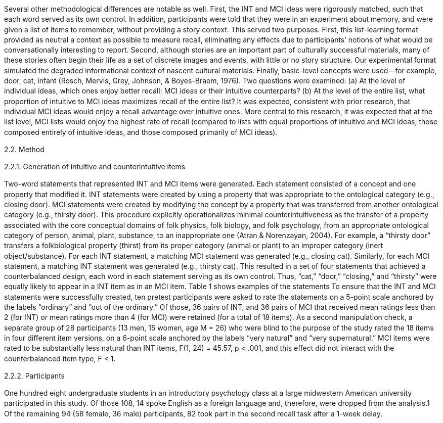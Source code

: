 Several other methodological differences are notable as well. First, the INT and MCI ideas were rigorously matched, such that each word served as its own control. In addition, participants were told that they were in an experiment about memory, and were given a list of items to remember, without providing a story context. This served two purposes. First, this list-learning format provided as neutral a context as possible to measure recall, eliminating any effects due to participants’ notions of what would be conversationally interesting to report. Second, although stories are an important part of culturally successful materials, many of these stories often begin their life as a set of discrete images and events, with little or no story structure. Our experimental format simulated the degraded informational context of nascent cultural materials. Finally, basic-level concepts were used—for example, door, cat, infant (Rosch, Mervis, Grey, Johnson, & Boyes-Braem, 1976).
Two questions were examined: (a) At the level of individual ideas, which ones enjoy better recall: MCI ideas or their intuitive counterparts? (b) At the level of the entire list, what proportion of intuitive to MCI ideas maximizes recall of the entire list? It was expected, consistent with prior research, that individual MCI ideas would enjoy a recall advantage over intuitive ones. More central to this research, it was expected that at the list level, MCI lists would enjoy the highest rate of recall (compared to lists with equal proportions of intuitive and MCI ideas, those composed entirely of intuitive ideas, and those composed primarily of MCI ideas).

2.2. Method

2.2.1. Generation of intuitive and counterintuitive items

Two-word statements that represented INT and MCI items were generated. Each statement consisted of a concept and one property that modified it. INT statements were created by using a property that was appropriate to the ontological category (e.g., closing door). MCI statements were created by modifying the concept by a property that was transferred from another ontological category (e.g., thirsty door). This procedure explicitly operationalizes minimal counterintuitiveness as the transfer of a property associated with the core conceptual domains of folk physics, folk biology, and folk psychology, from an appropriate ontological category of person, animal, plant, substance, to an inappropriate one (Atran & Norenzayan, 2004). For example, a “thirsty door” transfers a folkbiological property (thirst) from its proper category (animal or plant) to an improper category (inert object/substance).
For each INT statement, a matching MCI statement was generated (e.g., closing cat). Similarly, for each MCI statement, a matching INT statement was generated (e.g., thirsty cat). This resulted in a set of four statements that achieved a counterbalanced design, each word in each statement serving as its own control. Thus, “cat,” “door,” “closing,” and “thirsty” were equally likely to appear in a INT item as in an MCI item. Table 1 shows examples of the statements
To ensure that the INT and MCI statements were successfully created, ten pretest participants were asked to rate the statements on a 5-point scale anchored by the labels “ordinary” and “out of the ordinary.” Of those, 36 pairs of INT, and 36 pairs of MCI that received mean ratings less than 2 (for INT) or mean ratings more than 4 (for MCI) were retained (for a total of 18 items). As a second manipulation check, a separate group of 28 participants (13 men, 15 women, age M = 26) who were blind to the purpose of the study rated the 18 items in four different item versions, on a 6-point scale anchored by the labels “very natural” and “very supernatural.” MCI items were rated to be substantially less natural than INT items, F(1, 24) = 45.57, p < .001, and this effect did not interact with the counterbalanced item type, F < 1.

2.2.2. Participants

One hundred eight undergraduate students in an introductory psychology class at a large midwestern American university participated in this study. Of those 108, 14 spoke English as a foreign language and, therefore, were dropped from the analysis.1 Of the remaining 94 (58 female, 36 male) participants, 82 took part in the second recall task after a 1-week delay.
